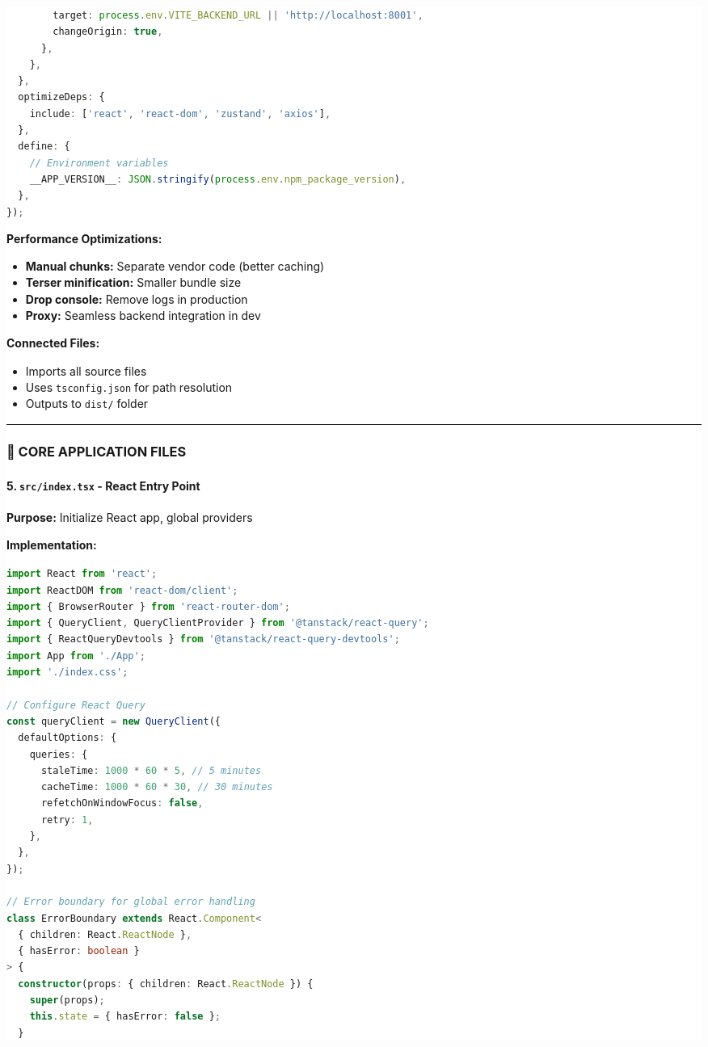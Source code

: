 ```typescript
        target: process.env.VITE_BACKEND_URL || 'http://localhost:8001',
        changeOrigin: true,
      },
    },
  },
  optimizeDeps: {
    include: ['react', 'react-dom', 'zustand', 'axios'],
  },
  define: {
    // Environment variables
    __APP_VERSION__: JSON.stringify(process.env.npm_package_version),
  },
});
```

**Performance Optimizations:**
- **Manual chunks:** Separate vendor code (better caching)
- **Terser minification:** Smaller bundle size
- **Drop console:** Remove logs in production
- **Proxy:** Seamless backend integration in dev

**Connected Files:**
- Imports all source files
- Uses `tsconfig.json` for path resolution
- Outputs to `dist/` folder

---

### 🎯 CORE APPLICATION FILES

#### 5. `src/index.tsx` - React Entry Point

**Purpose:** Initialize React app, global providers

**Implementation:**
```typescript
import React from 'react';
import ReactDOM from 'react-dom/client';
import { BrowserRouter } from 'react-router-dom';
import { QueryClient, QueryClientProvider } from '@tanstack/react-query';
import { ReactQueryDevtools } from '@tanstack/react-query-devtools';
import App from './App';
import './index.css';

// Configure React Query
const queryClient = new QueryClient({
  defaultOptions: {
    queries: {
      staleTime: 1000 * 60 * 5, // 5 minutes
      cacheTime: 1000 * 60 * 30, // 30 minutes
      refetchOnWindowFocus: false,
      retry: 1,
    },
  },
});

// Error boundary for global error handling
class ErrorBoundary extends React.Component<
  { children: React.ReactNode },
  { hasError: boolean }
> {
  constructor(props: { children: React.ReactNode }) {
    super(props);
    this.state = { hasError: false };
  }
```